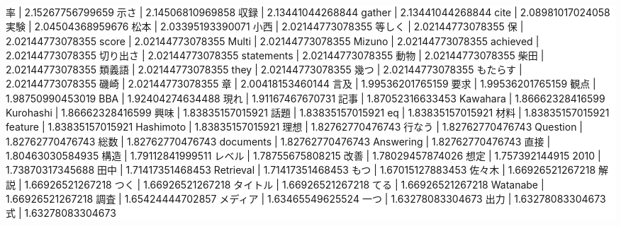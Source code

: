 率 | 2.15267756799659
示さ | 2.14506810969858
収録 | 2.13441044268844
gather | 2.13441044268844
cite | 2.08981017024058
実験 | 2.04504368959676
松本 | 2.03395193390071
小西 | 2.02144773078355
等しく | 2.02144773078355
保 | 2.02144773078355
score | 2.02144773078355
Multi | 2.02144773078355
Mizuno | 2.02144773078355
achieved | 2.02144773078355
切り出さ | 2.02144773078355
statements | 2.02144773078355
動物 | 2.02144773078355
柴田 | 2.02144773078355
類義語 | 2.02144773078355
they | 2.02144773078355
幾つ | 2.02144773078355
もたらす | 2.02144773078355
磯崎 | 2.02144773078355
章 | 2.00418153460144
言及 | 1.99536201765159
要求 | 1.99536201765159
観点 | 1.98750990453019
BBA | 1.92404274634488
現れ | 1.91167467670731
記事 | 1.87052316633453
Kawahara | 1.86662328416599
Kurohashi | 1.86662328416599
興味 | 1.83835157015921
話題 | 1.83835157015921
eq | 1.83835157015921
材料 | 1.83835157015921
feature | 1.83835157015921
Hashimoto | 1.83835157015921
理想 | 1.82762770476743
行なう | 1.82762770476743
Question | 1.82762770476743
総数 | 1.82762770476743
documents | 1.82762770476743
Answering | 1.82762770476743
直接 | 1.80463030584935
構造 | 1.79112841999511
レベル | 1.78755675808215
改善 | 1.78029457874026
想定 | 1.757392144915
2010 | 1.73870317345688
田中 | 1.71417351468453
Retrieval | 1.71417351468453
もつ | 1.67015127883453
佐々木 | 1.66926521267218
解説 | 1.66926521267218
つく | 1.66926521267218
タイトル | 1.66926521267218
てる | 1.66926521267218
Watanabe | 1.66926521267218
調査 | 1.65424444702857
メディア | 1.63465549625524
一つ | 1.63278083304673
出力 | 1.63278083304673
式 | 1.63278083304673